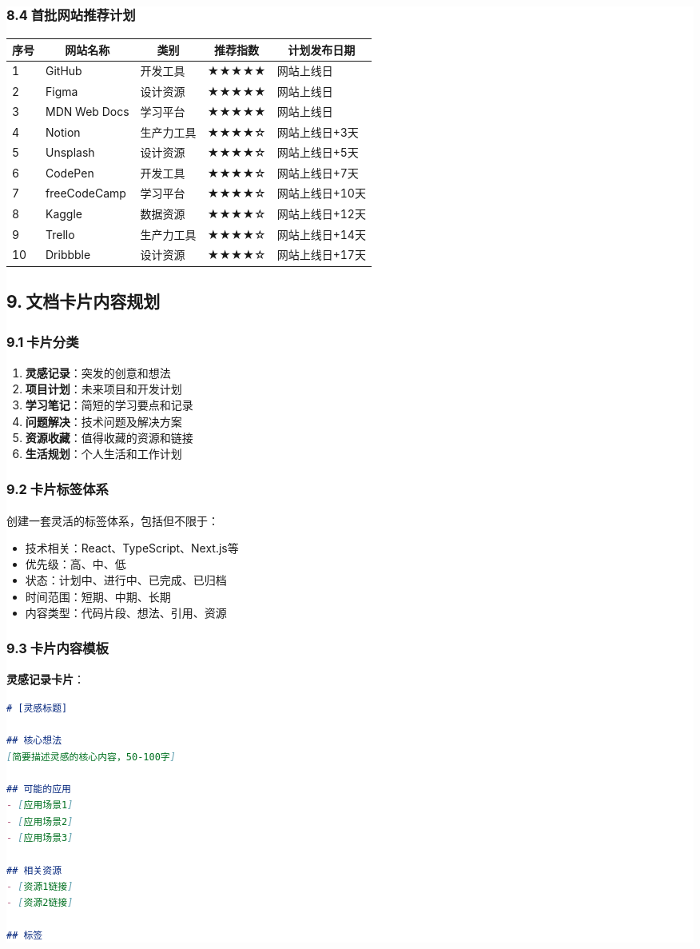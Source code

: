 ```markdown
```

### 8.4 首批网站推荐计划

| 序号 | 网站名称 | 类别 | 推荐指数 | 计划发布日期 |
|------|---------|------|---------|------------|
| 1 | GitHub | 开发工具 | ★★★★★ | 网站上线日 |
| 2 | Figma | 设计资源 | ★★★★★ | 网站上线日 |
| 3 | MDN Web Docs | 学习平台 | ★★★★★ | 网站上线日 |
| 4 | Notion | 生产力工具 | ★★★★☆ | 网站上线日+3天 |
| 5 | Unsplash | 设计资源 | ★★★★☆ | 网站上线日+5天 |
| 6 | CodePen | 开发工具 | ★★★★☆ | 网站上线日+7天 |
| 7 | freeCodeCamp | 学习平台 | ★★★★☆ | 网站上线日+10天 |
| 8 | Kaggle | 数据资源 | ★★★★☆ | 网站上线日+12天 |
| 9 | Trello | 生产力工具 | ★★★★☆ | 网站上线日+14天 |
| 10 | Dribbble | 设计资源 | ★★★★☆ | 网站上线日+17天 |

## 9. 文档卡片内容规划

### 9.1 卡片分类

1. **灵感记录**：突发的创意和想法
2. **项目计划**：未来项目和开发计划
3. **学习笔记**：简短的学习要点和记录
4. **问题解决**：技术问题及解决方案
5. **资源收藏**：值得收藏的资源和链接
6. **生活规划**：个人生活和工作计划

### 9.2 卡片标签体系

创建一套灵活的标签体系，包括但不限于：
- 技术相关：React、TypeScript、Next.js等
- 优先级：高、中、低
- 状态：计划中、进行中、已完成、已归档
- 时间范围：短期、中期、长期
- 内容类型：代码片段、想法、引用、资源

### 9.3 卡片内容模板

**灵感记录卡片**：
```markdown
# [灵感标题]

## 核心想法
[简要描述灵感的核心内容，50-100字]

## 可能的应用
- [应用场景1]
- [应用场景2]
- [应用场景3]

## 相关资源
- [资源1链接]
- [资源2链接]

## 标签
```